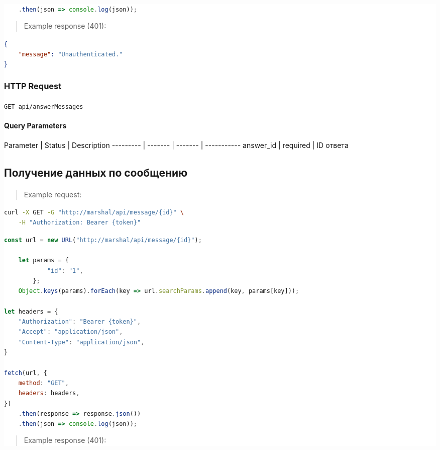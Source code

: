 ```javascript
    .then(json => console.log(json));
```

> Example response (401):

```json
{
    "message": "Unauthenticated."
}
```

### HTTP Request
`GET api/answerMessages`

#### Query Parameters

Parameter | Status | Description
--------- | ------- | ------- | -----------
    answer_id |  required  | ID ответа




## Получение данных по сообщению

> Example request:

```bash
curl -X GET -G "http://marshal/api/message/{id}" \
    -H "Authorization: Bearer {token}"
```

```javascript
const url = new URL("http://marshal/api/message/{id}");

    let params = {
            "id": "1",
        };
    Object.keys(params).forEach(key => url.searchParams.append(key, params[key]));

let headers = {
    "Authorization": "Bearer {token}",
    "Accept": "application/json",
    "Content-Type": "application/json",
}

fetch(url, {
    method: "GET",
    headers: headers,
})
    .then(response => response.json())
    .then(json => console.log(json));
```

> Example response (401):
